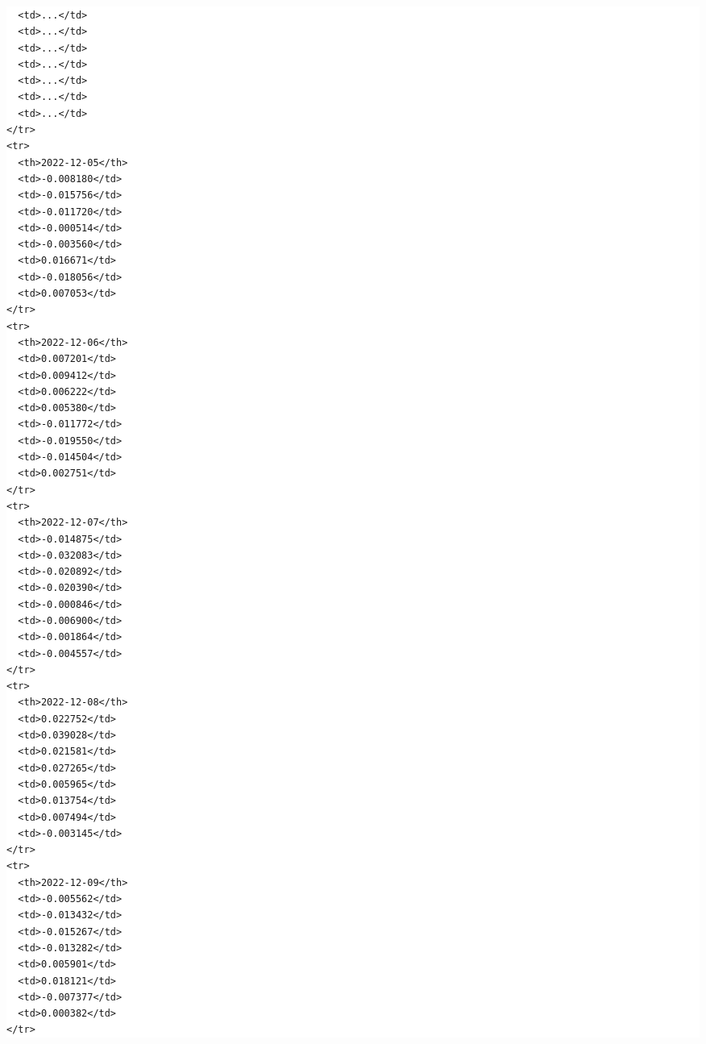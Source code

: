       <td>...</td>
      <td>...</td>
      <td>...</td>
      <td>...</td>
      <td>...</td>
      <td>...</td>
      <td>...</td>
    </tr>
    <tr>
      <th>2022-12-05</th>
      <td>-0.008180</td>
      <td>-0.015756</td>
      <td>-0.011720</td>
      <td>-0.000514</td>
      <td>-0.003560</td>
      <td>0.016671</td>
      <td>-0.018056</td>
      <td>0.007053</td>
    </tr>
    <tr>
      <th>2022-12-06</th>
      <td>0.007201</td>
      <td>0.009412</td>
      <td>0.006222</td>
      <td>0.005380</td>
      <td>-0.011772</td>
      <td>-0.019550</td>
      <td>-0.014504</td>
      <td>0.002751</td>
    </tr>
    <tr>
      <th>2022-12-07</th>
      <td>-0.014875</td>
      <td>-0.032083</td>
      <td>-0.020892</td>
      <td>-0.020390</td>
      <td>-0.000846</td>
      <td>-0.006900</td>
      <td>-0.001864</td>
      <td>-0.004557</td>
    </tr>
    <tr>
      <th>2022-12-08</th>
      <td>0.022752</td>
      <td>0.039028</td>
      <td>0.021581</td>
      <td>0.027265</td>
      <td>0.005965</td>
      <td>0.013754</td>
      <td>0.007494</td>
      <td>-0.003145</td>
    </tr>
    <tr>
      <th>2022-12-09</th>
      <td>-0.005562</td>
      <td>-0.013432</td>
      <td>-0.015267</td>
      <td>-0.013282</td>
      <td>0.005901</td>
      <td>0.018121</td>
      <td>-0.007377</td>
      <td>0.000382</td>
    </tr>
  </tbody>